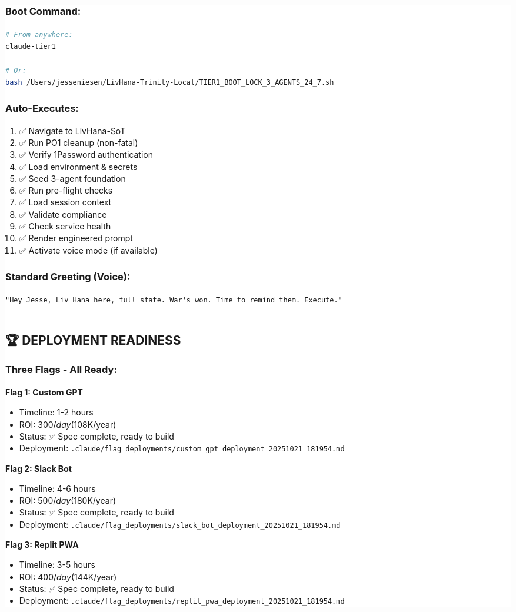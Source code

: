 ### **Boot Command:**

```bash
# From anywhere:
claude-tier1

# Or:
bash /Users/jesseniesen/LivHana-Trinity-Local/TIER1_BOOT_LOCK_3_AGENTS_24_7.sh
```

### **Auto-Executes:**

1. ✅ Navigate to LivHana-SoT
2. ✅ Run PO1 cleanup (non-fatal)
3. ✅ Verify 1Password authentication
4. ✅ Load environment & secrets
5. ✅ Seed 3-agent foundation
6. ✅ Run pre-flight checks
7. ✅ Load session context
8. ✅ Validate compliance
9. ✅ Check service health
10. ✅ Render engineered prompt
11. ✅ Activate voice mode (if available)

### **Standard Greeting (Voice):**

```
"Hey Jesse, Liv Hana here, full state. War's won. Time to remind them. Execute."
```

---

## 🏆 **DEPLOYMENT READINESS**

### **Three Flags - All Ready:**

**Flag 1: Custom GPT**

- Timeline: 1-2 hours
- ROI: $300/day ($108K/year)
- Status: ✅ Spec complete, ready to build
- Deployment: `.claude/flag_deployments/custom_gpt_deployment_20251021_181954.md`

**Flag 2: Slack Bot**

- Timeline: 4-6 hours
- ROI: $500/day ($180K/year)
- Status: ✅ Spec complete, ready to build
- Deployment: `.claude/flag_deployments/slack_bot_deployment_20251021_181954.md`

**Flag 3: Replit PWA**

- Timeline: 3-5 hours
- ROI: $400/day ($144K/year)
- Status: ✅ Spec complete, ready to build
- Deployment: `.claude/flag_deployments/replit_pwa_deployment_20251021_181954.md`
